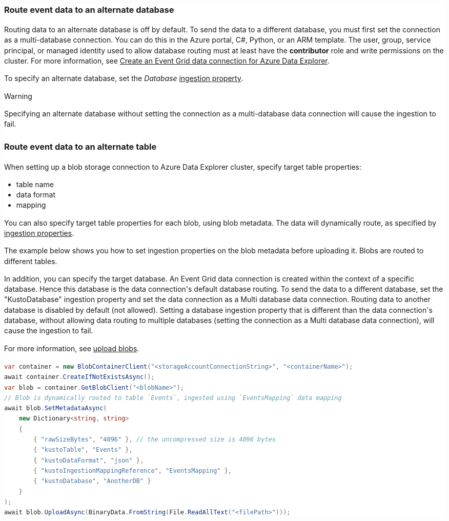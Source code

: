 ### Route event data to an alternate database

Routing data to an alternate database is off by default. To send the data to a different database, you must first set the connection as a multi-database connection. You can do this in the Azure portal, C#, Python, or an ARM template. The user, group, service principal, or managed identity used to allow database routing must at least have the **contributor** role and write permissions on the cluster. For more information, see [Create an Event Grid data connection for Azure Data Explorer](create-event-grid-connection.md).

To specify an alternate database, set the *Database* [ingestion property](#ingestion-properties).

> [!WARNING]
> Specifying an alternate database without setting the connection as a multi-database data connection will cause the ingestion to fail.

### Route event data to an alternate table

When setting up a blob storage connection to Azure Data Explorer cluster, specify target table properties:

* table name
* data format
* mapping

You can also specify target table properties for each blob, using blob metadata. The data will dynamically route, as specified by [ingestion properties](#ingestion-properties).

The example below shows you how to set ingestion properties on the blob metadata before uploading it. Blobs are routed to different tables.

In addition, you can specify the target database. An Event Grid data connection is created within the context of a specific database. Hence this database is the data connection's default database routing. To send the data to a different database, set the "KustoDatabase" ingestion property and set the data connection as a Multi database data connection.
Routing data to another database is disabled by default (not allowed).
Setting a database ingestion property that is different than the data connection's database, without allowing data routing to multiple databases (setting the connection as a Multi database data connection), will cause the ingestion to fail.

For more information, see [upload blobs](#upload-blobs).

```csharp
var container = new BlobContainerClient("<storageAccountConnectionString>", "<containerName>");
await container.CreateIfNotExistsAsync();
var blob = container.GetBlobClient("<blobName>");
// Blob is dynamically routed to table `Events`, ingested using `EventsMapping` data mapping
await blob.SetMetadataAsync(
    new Dictionary<string, string>
    {
        { "rawSizeBytes", "4096" }, // the uncompressed size is 4096 bytes
        { "kustoTable", "Events" },
        { "kustoDataFormat", "json" },
        { "kustoIngestionMappingReference", "EventsMapping" },
        { "kustoDatabase", "AnotherDB" }
    }
);
await blob.UploadAsync(BinaryData.FromString(File.ReadAllText("<filePath>")));
```
